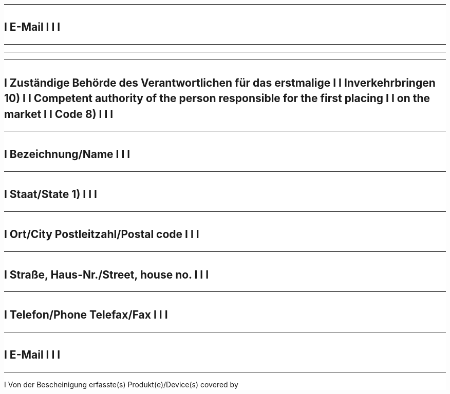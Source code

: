 ---------
I  E-Mail
I
I
I
----------------------------------------------------------------------
---------
----------------------------------------------------------------------
---------
I  Zuständige Behörde des Verantwortlichen für das erstmalige
I
I  Inverkehrbringen 10)
I
I  Competent authority of the person responsible for the first placing
I
I  on the market
I
I  Code 8)
I
I
I
----------------------------------------------------------------------
---------
I  Bezeichnung/Name
I
I
I
----------------------------------------------------------------------
---------
I  Staat/State 1)
I
I
I
----------------------------------------------------------------------
---------
I  Ort/City                             Postleitzahl/Postal code
I
I
I
----------------------------------------------------------------------
---------
I  Straße, Haus-Nr./Street, house no.
I
I
I
----------------------------------------------------------------------
---------
I  Telefon/Phone                        Telefax/Fax
I
I
I
----------------------------------------------------------------------
---------
I  E-Mail
I
I
I
----------------------------------------------------------------------
---------
I  Von der Bescheinigung erfasste(s) Produkt(e)/Device(s) covered by